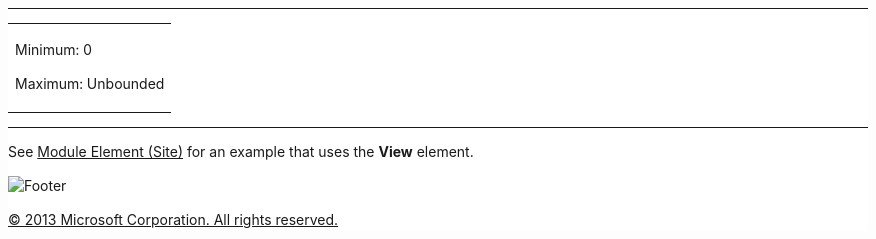 
------------------------------------------------------------------------------------------------------------------------------------------------------------------------------------------------

<table>
<colgroup>
<col width="100%" />
</colgroup>
<tbody>
<tr class="odd">
<td align="left"><p>Minimum: 0</p>
<p>Maximum: Unbounded</p></td>
</tr>
</tbody>
</table>


----------------------------------------------------------------------------------------------------------------------------------------------------------------------------------------------------------------------------

See <span sdata="link">[Module Element
(Site)](module-element-site.htm)</span> for an example
that uses the **View** element.

![Footer](../icons/footer.gif "Footer")

[© 2013 Microsoft Corporation. All rights
reserved.](office-2013-documentation-copyright-notice.htm)



